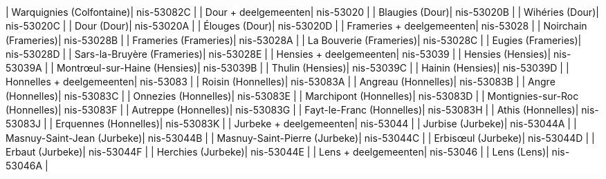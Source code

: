 | Warquignies (Colfontaine)| nis-53082C |
| Dour + deelgemeenten| nis-53020 |
| Blaugies (Dour)| nis-53020B |
| Wihéries (Dour)| nis-53020C |
| Dour (Dour)| nis-53020A |
| Élouges (Dour)| nis-53020D |
| Frameries + deelgemeenten| nis-53028 |
| Noirchain (Frameries)| nis-53028B |
| Frameries (Frameries)| nis-53028A |
| La Bouverie (Frameries)| nis-53028C |
| Eugies (Frameries)| nis-53028D |
| Sars-la-Bruyère (Frameries)| nis-53028E |
| Hensies + deelgemeenten| nis-53039 |
| Hensies (Hensies)| nis-53039A |
| Montrœul-sur-Haine (Hensies)| nis-53039B |
| Thulin (Hensies)| nis-53039C |
| Hainin (Hensies)| nis-53039D |
| Honnelles + deelgemeenten| nis-53083 |
| Roisin (Honnelles)| nis-53083A |
| Angreau (Honnelles)| nis-53083B |
| Angre (Honnelles)| nis-53083C |
| Onnezies (Honnelles)| nis-53083E |
| Marchipont (Honnelles)| nis-53083D |
| Montignies-sur-Roc (Honnelles)| nis-53083F |
| Autreppe (Honnelles)| nis-53083G |
| Fayt-le-Franc (Honnelles)| nis-53083H |
| Athis (Honnelles)| nis-53083J |
| Erquennes (Honnelles)| nis-53083K |
| Jurbeke + deelgemeenten| nis-53044 |
| Jurbise (Jurbeke)| nis-53044A |
| Masnuy-Saint-Jean (Jurbeke)| nis-53044B |
| Masnuy-Saint-Pierre (Jurbeke)| nis-53044C |
| Erbisœul (Jurbeke)| nis-53044D |
| Erbaut (Jurbeke)| nis-53044F |
| Herchies (Jurbeke)| nis-53044E |
| Lens + deelgemeenten| nis-53046 |
| Lens (Lens)| nis-53046A |